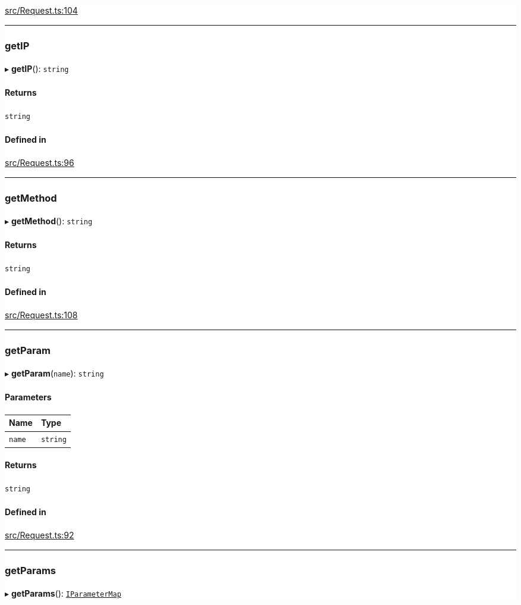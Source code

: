 [src/Request.ts:104](https://github.com/breautek/storm/blob/dc7102f/src/Request.ts#L104)

___

### getIP

▸ **getIP**(): `string`

#### Returns

`string`

#### Defined in

[src/Request.ts:96](https://github.com/breautek/storm/blob/dc7102f/src/Request.ts#L96)

___

### getMethod

▸ **getMethod**(): `string`

#### Returns

`string`

#### Defined in

[src/Request.ts:108](https://github.com/breautek/storm/blob/dc7102f/src/Request.ts#L108)

___

### getParam

▸ **getParam**(`name`): `string`

#### Parameters

| Name | Type |
| :------ | :------ |
| `name` | `string` |

#### Returns

`string`

#### Defined in

[src/Request.ts:92](https://github.com/breautek/storm/blob/dc7102f/src/Request.ts#L92)

___

### getParams

▸ **getParams**(): [`IParameterMap`](../interfaces/IParameterMap.md)
